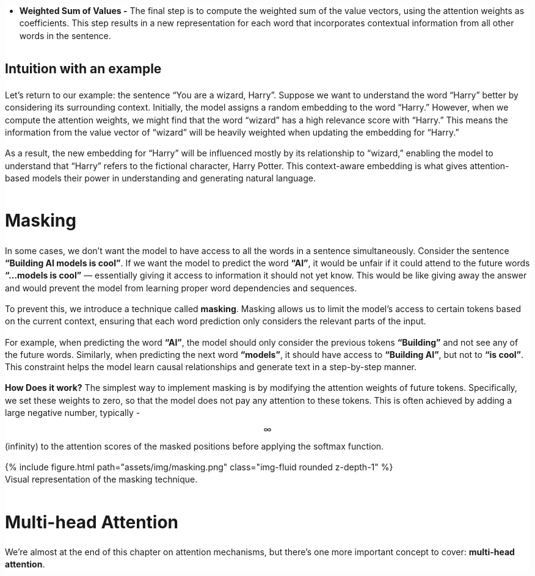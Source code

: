 - **Weighted Sum of Values -** The final step is to compute the weighted sum of the value vectors, using the attention weights as coefficients. This step results in a new representation for each word that incorporates contextual information from all other words in the sentence.

## Intuition with an example
Let’s return to our example: the sentence “You are a wizard, Harry”. Suppose we want to understand the word “Harry” better by considering its surrounding context. Initially, the model assigns a random embedding to the word “Harry.” However, when we compute the attention weights, we might find that the word “wizard” has a high relevance score with “Harry.” This means the information from the value vector of “wizard” will be heavily weighted when updating the embedding for “Harry.”

As a result, the new embedding for “Harry” will be influenced mostly by its relationship to “wizard,” enabling the model to understand that “Harry” refers to the fictional character, Harry Potter. This context-aware embedding is what gives attention-based models their power in understanding and generating natural language.

# Masking 
In some cases, we don’t want the model to have access to all the words in a sentence simultaneously. Consider the sentence **“Building AI models is cool”**. If we want the model to predict the word **“AI”**, it would be unfair if it could attend to the future words **“…models is cool”** — essentially giving it access to information it should not yet know. This would be like giving away the answer and would prevent the model from learning proper word dependencies and sequences.

To prevent this, we introduce a technique called **masking**. Masking allows us to limit the model’s access to certain tokens based on the current context, ensuring that each word prediction only considers the relevant parts of the input.

For example, when predicting the word **“AI”**, the model should only consider the previous tokens **“Building”** and not see any of the future words. Similarly, when predicting the next word **“models”**, it should have access to **“Building AI”**, but not to **“is cool”**. This constraint helps the model learn causal relationships and generate text in a step-by-step manner.

**How Does it work?**
The simplest way to implement masking is by modifying the attention weights of future tokens. Specifically, we set these weights to zero, so that the model does not pay any attention to these tokens. This is often achieved by adding a large negative number, typically -$$\infty$$ (infinity) to the attention scores of the masked positions before applying the softmax function.

<div class="row mt-3">
    <div class="col-sm mt-3 mt-md-0">
        {% include figure.html path="assets/img/masking.png" class="img-fluid rounded z-depth-1" %}
    </div>
</div>
<div class="caption">
    Visual representation of the masking technique.
</div>

# Multi-head Attention
We’re almost at the end of this chapter on attention mechanisms, but there’s one more important concept to cover: **multi-head attention**.
